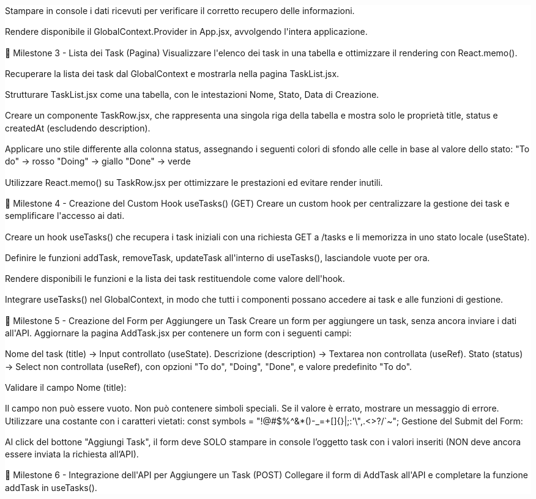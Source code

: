 Stampare in console i dati ricevuti per verificare il corretto recupero delle informazioni.

Rendere disponibile il GlobalContext.Provider in App.jsx, avvolgendo l'intera applicazione.

📌 Milestone 3 - Lista dei Task (Pagina)
Visualizzare l'elenco dei task in una tabella e ottimizzare il rendering con React.memo().

Recuperare la lista dei task dal GlobalContext e mostrarla nella pagina TaskList.jsx.

Strutturare TaskList.jsx come una tabella, con le intestazioni Nome, Stato, Data di Creazione.

Creare un componente TaskRow.jsx, che rappresenta una singola riga della tabella e mostra solo le proprietà title, status e createdAt (escludendo description).

Applicare uno stile differente alla colonna status, assegnando i seguenti colori di sfondo alle celle in base al valore dello stato:
"To do" → rosso
"Doing" → giallo
"Done" → verde

Utilizzare React.memo() su TaskRow.jsx per ottimizzare le prestazioni ed evitare render inutili.

📌 Milestone 4 - Creazione del Custom Hook useTasks() (GET)
Creare un custom hook per centralizzare la gestione dei task e semplificare l'accesso ai dati.

Creare un hook useTasks() che recupera i task iniziali con una richiesta GET a /tasks e li memorizza in uno stato locale (useState).

Definire le funzioni addTask, removeTask, updateTask all'interno di useTasks(), lasciandole vuote per ora.

Rendere disponibili le funzioni e la lista dei task restituendole come valore dell'hook.

Integrare useTasks() nel GlobalContext, in modo che tutti i componenti possano accedere ai task e alle funzioni di gestione.

📌 Milestone 5 - Creazione del Form per Aggiungere un Task
Creare un form per aggiungere un task, senza ancora inviare i dati all'API.
Aggiornare la pagina AddTask.jsx per contenere un form con i seguenti campi:

Nome del task (title) → Input controllato (useState).
Descrizione (description) → Textarea non controllata (useRef).
Stato (status) → Select non controllata (useRef), con opzioni "To do", "Doing", "Done", e valore predefinito "To do".

Validare il campo Nome (title):

Il campo non può essere vuoto.
Non può contenere simboli speciali.
Se il valore è errato, mostrare un messaggio di errore.
Utilizzare una costante con i caratteri vietati:
const symbols = "!@#$%^&\*()-\_=+[]{}|;:'\\",.<>?/`~";
Gestione del Submit del Form:

Al click del bottone "Aggiungi Task", il form deve SOLO stampare in console l’oggetto task con i valori inseriti (NON deve ancora essere inviata la richiesta all’API).

📌 Milestone 6 - Integrazione dell'API per Aggiungere un Task (POST)
Collegare il form di AddTask all'API e completare la funzione addTask in useTasks().
